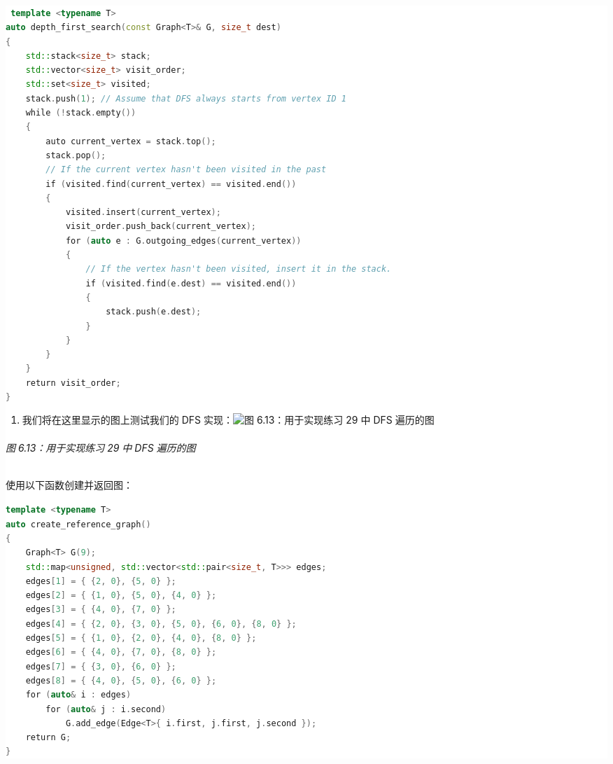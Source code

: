 ```cpp
 template <typename T>
auto depth_first_search(const Graph<T>& G, size_t dest)
{
    std::stack<size_t> stack;
    std::vector<size_t> visit_order;
    std::set<size_t> visited;
    stack.push(1); // Assume that DFS always starts from vertex ID 1
    while (!stack.empty())
    {
        auto current_vertex = stack.top();
        stack.pop();
        // If the current vertex hasn't been visited in the past
        if (visited.find(current_vertex) == visited.end())
        {
            visited.insert(current_vertex);
            visit_order.push_back(current_vertex);
            for (auto e : G.outgoing_edges(current_vertex))
            {    
                // If the vertex hasn't been visited, insert it in the stack.
                if (visited.find(e.dest) == visited.end())
                {
                    stack.push(e.dest);
                }
            }
        }
    }
    return visit_order;
}
```

1.  我们将在这里显示的图上测试我们的 DFS 实现：![图 6.13：用于实现练习 29 中 DFS 遍历的图](https://github.com/OpenDocCN/freelearn-c-cpp-zh/raw/master/docs/cpp-dsal-dsn-prin/img/C14498_06_13.jpg)

###### 图 6.13：用于实现练习 29 中 DFS 遍历的图

使用以下函数创建并返回图：

```cpp
template <typename T>
auto create_reference_graph()
{
    Graph<T> G(9);
    std::map<unsigned, std::vector<std::pair<size_t, T>>> edges;
    edges[1] = { {2, 0}, {5, 0} };
    edges[2] = { {1, 0}, {5, 0}, {4, 0} };
    edges[3] = { {4, 0}, {7, 0} };
    edges[4] = { {2, 0}, {3, 0}, {5, 0}, {6, 0}, {8, 0} };
    edges[5] = { {1, 0}, {2, 0}, {4, 0}, {8, 0} };
    edges[6] = { {4, 0}, {7, 0}, {8, 0} };
    edges[7] = { {3, 0}, {6, 0} };
    edges[8] = { {4, 0}, {5, 0}, {6, 0} };
    for (auto& i : edges)
        for (auto& j : i.second)
            G.add_edge(Edge<T>{ i.first, j.first, j.second });
    return G;
}
```
